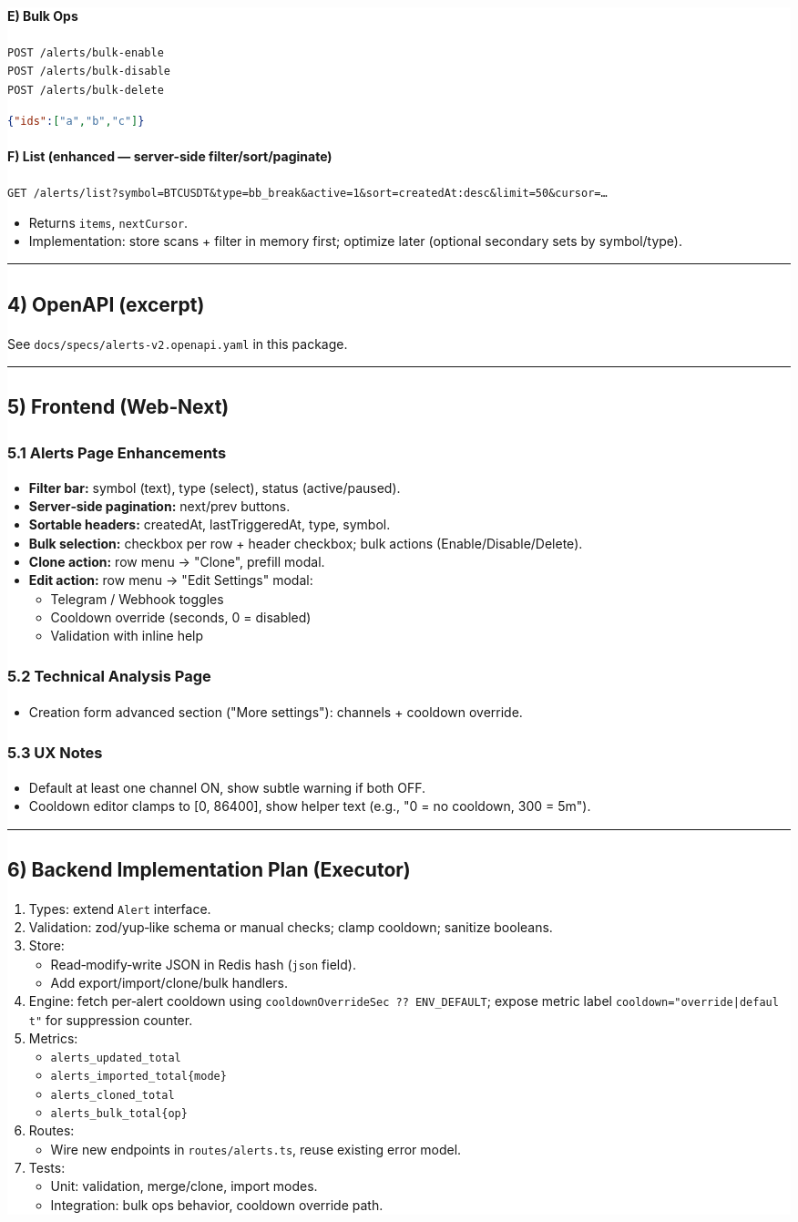 #### E) Bulk Ops
`POST /alerts/bulk-enable`  
`POST /alerts/bulk-disable`  
`POST /alerts/bulk-delete`
```json
{"ids":["a","b","c"]}
```

#### F) List (enhanced — server-side filter/sort/paginate)
`GET /alerts/list?symbol=BTCUSDT&type=bb_break&active=1&sort=createdAt:desc&limit=50&cursor=…`
- Returns `items`, `nextCursor`.
- Implementation: store scans + filter in memory first; optimize later (optional secondary sets by symbol/type).

---

## 4) OpenAPI (excerpt)
See `docs/specs/alerts-v2.openapi.yaml` in this package.

---

## 5) Frontend (Web‑Next)

### 5.1 Alerts Page Enhancements
- **Filter bar:** symbol (text), type (select), status (active/paused).
- **Server‑side pagination:** next/prev buttons.
- **Sortable headers:** createdAt, lastTriggeredAt, type, symbol.
- **Bulk selection:** checkbox per row + header checkbox; bulk actions (Enable/Disable/Delete).
- **Clone action:** row menu → "Clone", prefill modal.
- **Edit action:** row menu → "Edit Settings" modal:
  - Telegram / Webhook toggles
  - Cooldown override (seconds, 0 = disabled)
  - Validation with inline help

### 5.2 Technical Analysis Page
- Creation form advanced section ("More settings"): channels + cooldown override.

### 5.3 UX Notes
- Default at least one channel ON, show subtle warning if both OFF.
- Cooldown editor clamps to [0, 86400], show helper text (e.g., "0 = no cooldown, 300 = 5m").

---

## 6) Backend Implementation Plan (Executor)

1. Types: extend `Alert` interface.
2. Validation: zod/yup‑like schema or manual checks; clamp cooldown; sanitize booleans.
3. Store:
   - Read‑modify‑write JSON in Redis hash (`json` field).
   - Add export/import/clone/bulk handlers.
4. Engine: fetch per‑alert cooldown using `cooldownOverrideSec ?? ENV_DEFAULT`; expose metric label `cooldown="override|default"` for suppression counter.
5. Metrics:
   - `alerts_updated_total`
   - `alerts_imported_total{mode}`
   - `alerts_cloned_total`
   - `alerts_bulk_total{op}`
6. Routes:
   - Wire new endpoints in `routes/alerts.ts`, reuse existing error model.
7. Tests:
   - Unit: validation, merge/clone, import modes.
   - Integration: bulk ops behavior, cooldown override path.